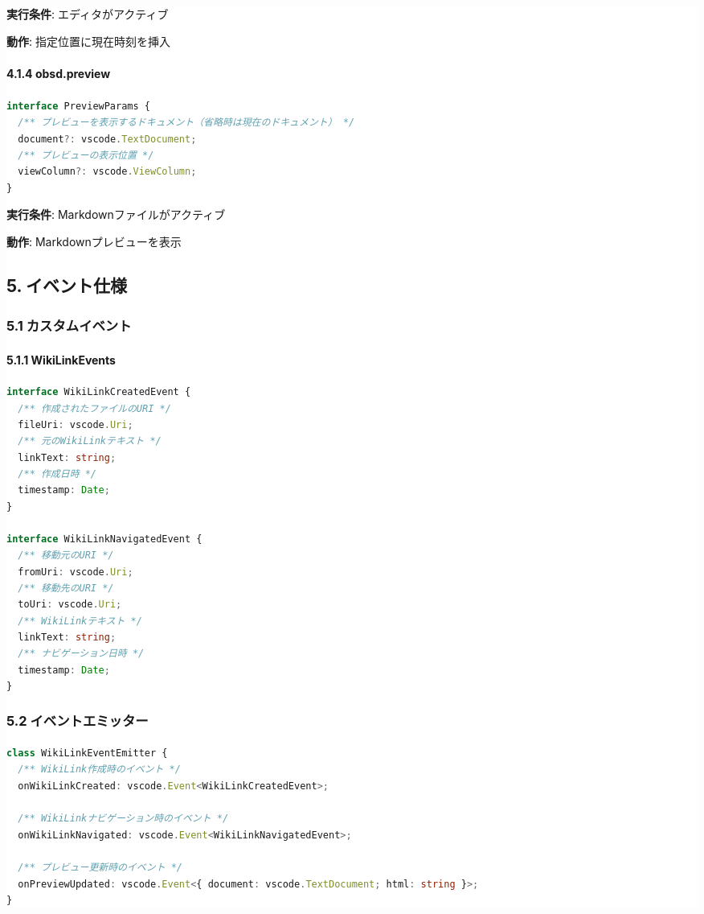 **実行条件**: エディタがアクティブ

**動作**: 指定位置に現在時刻を挿入

#### 4.1.4 obsd.preview
```typescript
interface PreviewParams {
  /** プレビューを表示するドキュメント（省略時は現在のドキュメント） */
  document?: vscode.TextDocument;
  /** プレビューの表示位置 */
  viewColumn?: vscode.ViewColumn;
}
```

**実行条件**: Markdownファイルがアクティブ

**動作**: Markdownプレビューを表示

## 5. イベント仕様

### 5.1 カスタムイベント

#### 5.1.1 WikiLinkEvents
```typescript
interface WikiLinkCreatedEvent {
  /** 作成されたファイルのURI */
  fileUri: vscode.Uri;
  /** 元のWikiLinkテキスト */
  linkText: string;
  /** 作成日時 */
  timestamp: Date;
}

interface WikiLinkNavigatedEvent {
  /** 移動元のURI */
  fromUri: vscode.Uri;
  /** 移動先のURI */
  toUri: vscode.Uri;
  /** WikiLinkテキスト */
  linkText: string;
  /** ナビゲーション日時 */
  timestamp: Date;
}
```

### 5.2 イベントエミッター
```typescript
class WikiLinkEventEmitter {
  /** WikiLink作成時のイベント */
  onWikiLinkCreated: vscode.Event<WikiLinkCreatedEvent>;
  
  /** WikiLinkナビゲーション時のイベント */
  onWikiLinkNavigated: vscode.Event<WikiLinkNavigatedEvent>;
  
  /** プレビュー更新時のイベント */
  onPreviewUpdated: vscode.Event<{ document: vscode.TextDocument; html: string }>;
}
```
